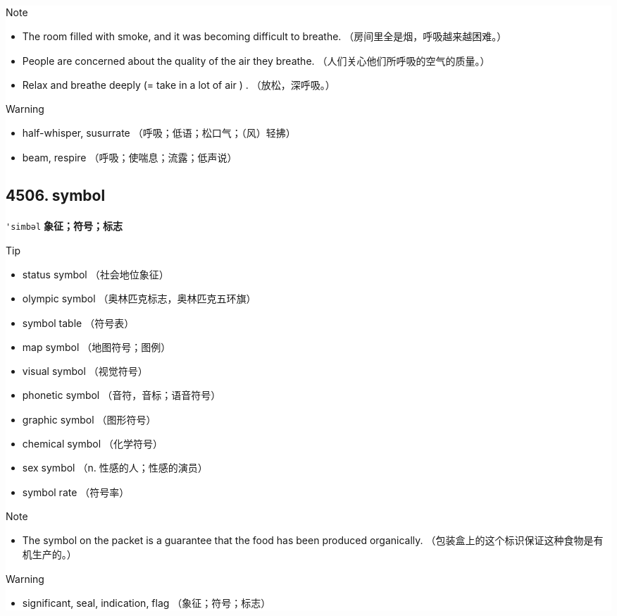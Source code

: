 > [!NOTE]
>
> - The room filled with smoke, and it was becoming difficult to breathe. （房间里全是烟，呼吸越来越困难。）
>
> - People are concerned about the quality of the air they breathe. （人们关心他们所呼吸的空气的质量。）
>
> - Relax and breathe deeply (=  take in a lot of air  ) . （放松，深呼吸。）
>

> [!WARNING]
>
> - half-whisper, susurrate （呼吸；低语；松口气；（风）轻拂）
>
> - beam, respire （呼吸；使喘息；流露；低声说）
>

## 4506. symbol

`'simbəl`  **象征；符号；标志**

> [!TIP]
>
> - status symbol （社会地位象征）
>
> - olympic symbol （奥林匹克标志，奥林匹克五环旗）
>
> - symbol table （符号表）
>
> - map symbol （地图符号；图例）
>
> - visual symbol （视觉符号）
>
> - phonetic symbol （音符，音标；语音符号）
>
> - graphic symbol （图形符号）
>
> - chemical symbol （化学符号）
>
> - sex symbol （n. 性感的人；性感的演员）
>
> - symbol rate （符号率）
>

> [!NOTE]
>
> - The symbol on the packet is a guarantee that the food has been produced organically. （包装盒上的这个标识保证这种食物是有机生产的。）
>

> [!WARNING]
>
> - significant, seal, indication, flag （象征；符号；标志）
>

